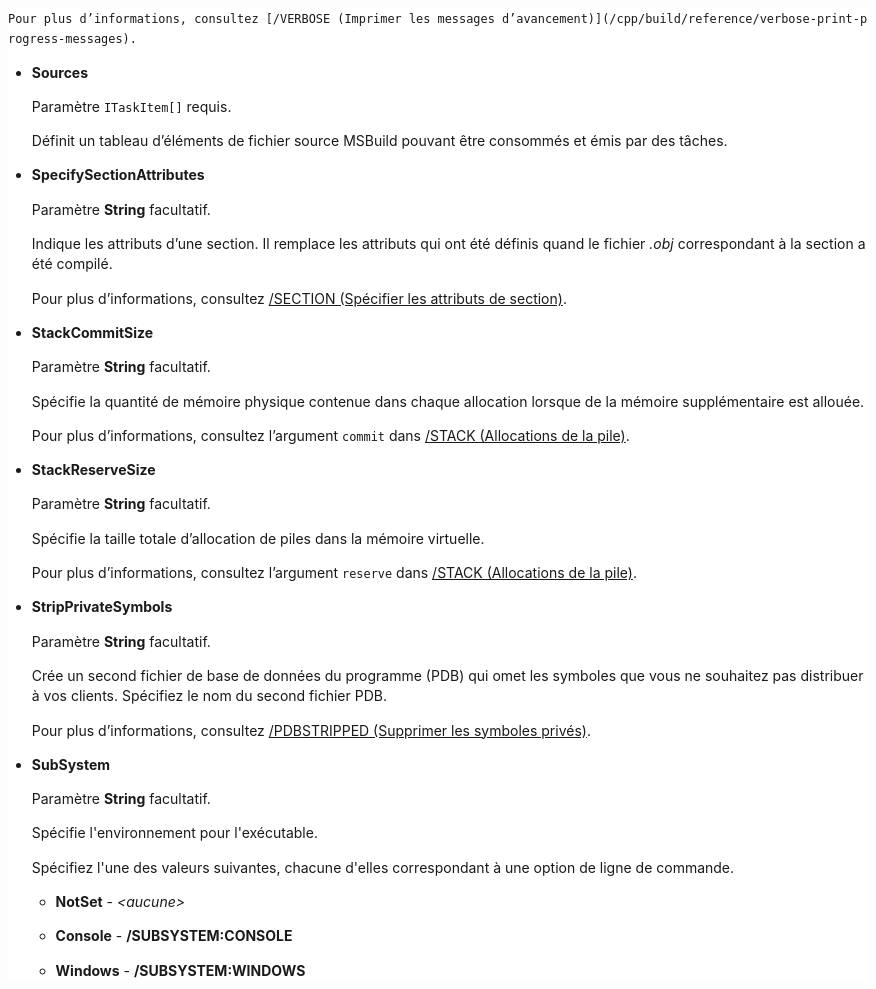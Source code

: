     Pour plus d’informations, consultez [/VERBOSE (Imprimer les messages d’avancement)](/cpp/build/reference/verbose-print-progress-messages).  
  
-   **Sources**  
  
     Paramètre `ITaskItem[]` requis.  
  
     Définit un tableau d’éléments de fichier source MSBuild pouvant être consommés et émis par des tâches.  
  
-   **SpecifySectionAttributes**  
  
     Paramètre **String** facultatif.  
  
     Indique les attributs d’une section. Il remplace les attributs qui ont été définis quand le fichier *.obj* correspondant à la section a été compilé.  
  
     Pour plus d’informations, consultez [/SECTION (Spécifier les attributs de section)](/cpp/build/reference/section-specify-section-attributes).  
  
-   **StackCommitSize**  
  
     Paramètre **String** facultatif.  
  
     Spécifie la quantité de mémoire physique contenue dans chaque allocation lorsque de la mémoire supplémentaire est allouée.  
  
     Pour plus d’informations, consultez l’argument `commit` dans [/STACK (Allocations de la pile)](/cpp/build/reference/stack-stack-allocations).  
  
-   **StackReserveSize**  
  
     Paramètre **String** facultatif.  
  
     Spécifie la taille totale d’allocation de piles dans la mémoire virtuelle.  
  
     Pour plus d’informations, consultez l’argument `reserve` dans [/STACK (Allocations de la pile)](/cpp/build/reference/stack-stack-allocations).  
  
-   **StripPrivateSymbols**  
  
     Paramètre **String** facultatif.  
  
     Crée un second fichier de base de données du programme (PDB) qui omet les symboles que vous ne souhaitez pas distribuer à vos clients. Spécifiez le nom du second fichier PDB.  
  
     Pour plus d’informations, consultez [/PDBSTRIPPED (Supprimer les symboles privés)](/cpp/build/reference/pdbstripped-strip-private-symbols).  
  
-   **SubSystem**  
  
     Paramètre **String** facultatif.  
  
     Spécifie l'environnement pour l'exécutable.  
  
     Spécifiez l'une des valeurs suivantes, chacune d'elles correspondant à une option de ligne de commande.  
  
    -   **NotSet** - *\<aucune>*  
  
    -   **Console** - **/SUBSYSTEM:CONSOLE**  
  
    -   **Windows** - **/SUBSYSTEM:WINDOWS**  
  